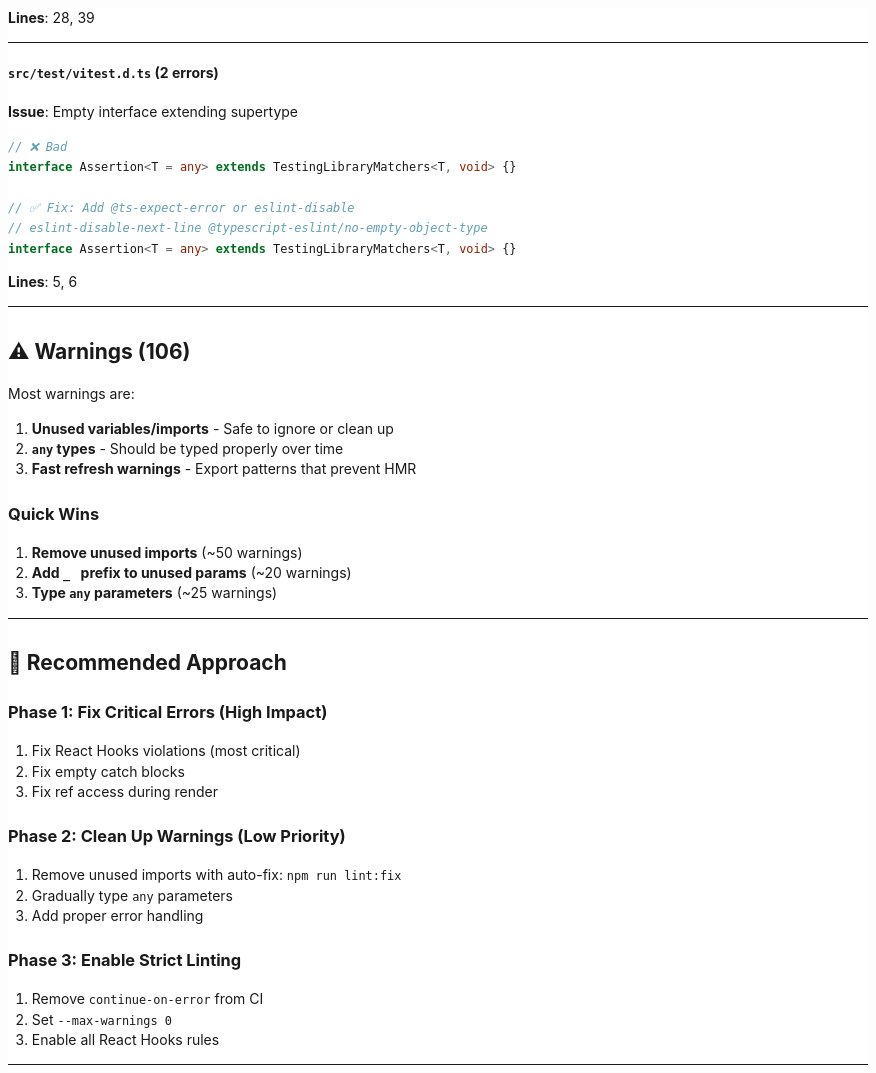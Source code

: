 **Lines**: 28, 39

---

#### `src/test/vitest.d.ts` (2 errors)
**Issue**: Empty interface extending supertype
```typescript
// ❌ Bad
interface Assertion<T = any> extends TestingLibraryMatchers<T, void> {}

// ✅ Fix: Add @ts-expect-error or eslint-disable
// eslint-disable-next-line @typescript-eslint/no-empty-object-type
interface Assertion<T = any> extends TestingLibraryMatchers<T, void> {}
```

**Lines**: 5, 6

---

## ⚠️ Warnings (106)

Most warnings are:
1. **Unused variables/imports** - Safe to ignore or clean up
2. **`any` types** - Should be typed properly over time
3. **Fast refresh warnings** - Export patterns that prevent HMR

### Quick Wins

1. **Remove unused imports** (~50 warnings)
2. **Add `_ ` prefix to unused params** (~20 warnings)
3. **Type `any` parameters** (~25 warnings)

---

## 🎯 Recommended Approach

### Phase 1: Fix Critical Errors (High Impact)
1. Fix React Hooks violations (most critical)
2. Fix empty catch blocks
3. Fix ref access during render

### Phase 2: Clean Up Warnings (Low Priority)
1. Remove unused imports with auto-fix: `npm run lint:fix`
2. Gradually type `any` parameters
3. Add proper error handling

### Phase 3: Enable Strict Linting
1. Remove `continue-on-error` from CI
2. Set `--max-warnings 0`
3. Enable all React Hooks rules

---
